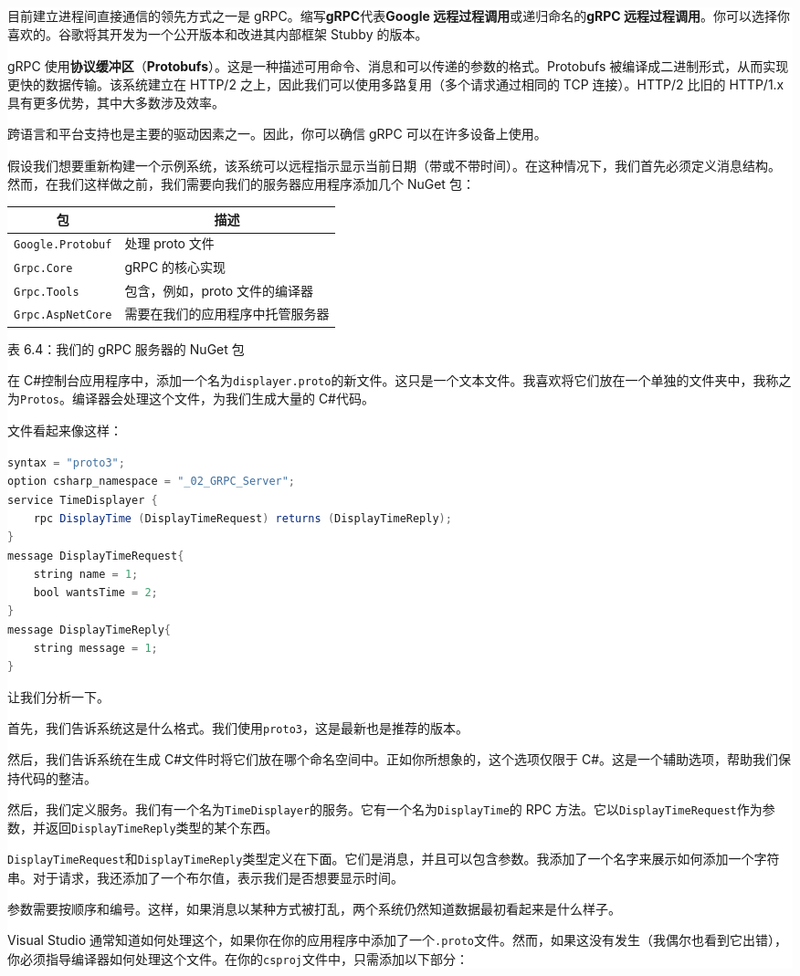 目前建立进程间直接通信的领先方式之一是 gRPC。缩写**gRPC**代表**Google 远程过程调用**或递归命名的**gRPC 远程过程调用**。你可以选择你喜欢的。谷歌将其开发为一个公开版本和改进其内部框架 Stubby 的版本。

gRPC 使用**协议缓冲区**（**Protobufs**）。这是一种描述可用命令、消息和可以传递的参数的格式。Protobufs 被编译成二进制形式，从而实现更快的数据传输。该系统建立在 HTTP/2 之上，因此我们可以使用多路复用（多个请求通过相同的 TCP 连接）。HTTP/2 比旧的 HTTP/1.x 具有更多优势，其中大多数涉及效率。

跨语言和平台支持也是主要的驱动因素之一。因此，你可以确信 gRPC 可以在许多设备上使用。

假设我们想要重新构建一个示例系统，该系统可以远程指示显示当前日期（带或不带时间）。在这种情况下，我们首先必须定义消息结构。然而，在我们这样做之前，我们需要向我们的服务器应用程序添加几个 NuGet 包：

| **包** | **描述** |
| --- | --- |
| `Google.Protobuf` | 处理 proto 文件 |
| `Grpc.Core` | gRPC 的核心实现 |
| `Grpc.Tools` | 包含，例如，proto 文件的编译器 |
| `Grpc.AspNetCore` | 需要在我们的应用程序中托管服务器 |

表 6.4：我们的 gRPC 服务器的 NuGet 包

在 C#控制台应用程序中，添加一个名为`displayer.proto`的新文件。这只是一个文本文件。我喜欢将它们放在一个单独的文件夹中，我称之为`Protos`。编译器会处理这个文件，为我们生成大量的 C#代码。

文件看起来像这样：

```cs
syntax = "proto3";
option csharp_namespace = "_02_GRPC_Server";
service TimeDisplayer {
    rpc DisplayTime (DisplayTimeRequest) returns (DisplayTimeReply);
}
message DisplayTimeRequest{
    string name = 1;
    bool wantsTime = 2;
}
message DisplayTimeReply{
    string message = 1;
}
```

让我们分析一下。

首先，我们告诉系统这是什么格式。我们使用`proto3`，这是最新也是推荐的版本。

然后，我们告诉系统在生成 C#文件时将它们放在哪个命名空间中。正如你所想象的，这个选项仅限于 C#。这是一个辅助选项，帮助我们保持代码的整洁。

然后，我们定义服务。我们有一个名为`TimeDisplayer`的服务。它有一个名为`DisplayTime`的 RPC 方法。它以`DisplayTimeRequest`作为参数，并返回`DisplayTimeReply`类型的某个东西。

`DisplayTimeRequest`和`DisplayTimeReply`类型定义在下面。它们是消息，并且可以包含参数。我添加了一个名字来展示如何添加一个字符串。对于请求，我还添加了一个布尔值，表示我们是否想要显示时间。

参数需要按顺序和编号。这样，如果消息以某种方式被打乱，两个系统仍然知道数据最初看起来是什么样子。

Visual Studio 通常知道如何处理这个，如果你在你的应用程序中添加了一个`.proto`文件。然而，如果这没有发生（我偶尔也看到它出错），你必须指导编译器如何处理这个文件。在你的`csproj`文件中，只需添加以下部分：
